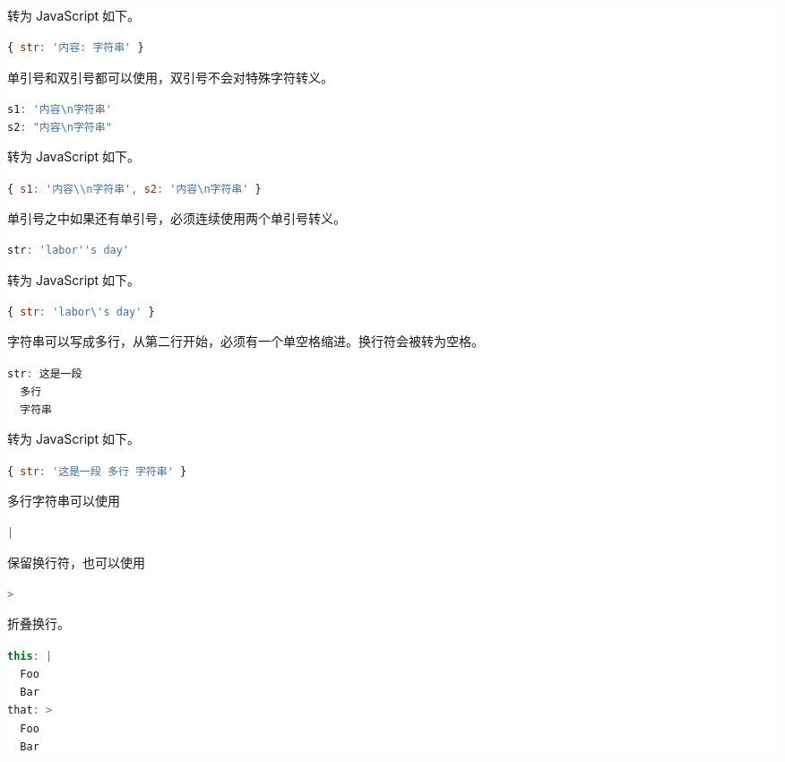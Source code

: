 转为 JavaScript 如下。

```js 
{ str: '内容: 字符串' }
```

单引号和双引号都可以使用，双引号不会对特殊字符转义。

```js 
s1: '内容\n字符串'
s2: "内容\n字符串"
```

转为 JavaScript 如下。

```js 
{ s1: '内容\\n字符串', s2: '内容\n字符串' }
```

单引号之中如果还有单引号，必须连续使用两个单引号转义。

```js 
str: 'labor''s day'
```

转为 JavaScript 如下。

```js 
{ str: 'labor\'s day' }
```

字符串可以写成多行，从第二行开始，必须有一个单空格缩进。换行符会被转为空格。

```js 
str: 这是一段
  多行
  字符串
```

转为 JavaScript 如下。

```js 
{ str: '这是一段 多行 字符串' }
```

多行字符串可以使用

```js 
|
```
保留换行符，也可以使用

```js 
>
```
折叠换行。

```js 
this: |
  Foo
  Bar
that: >
  Foo
  Bar
```
